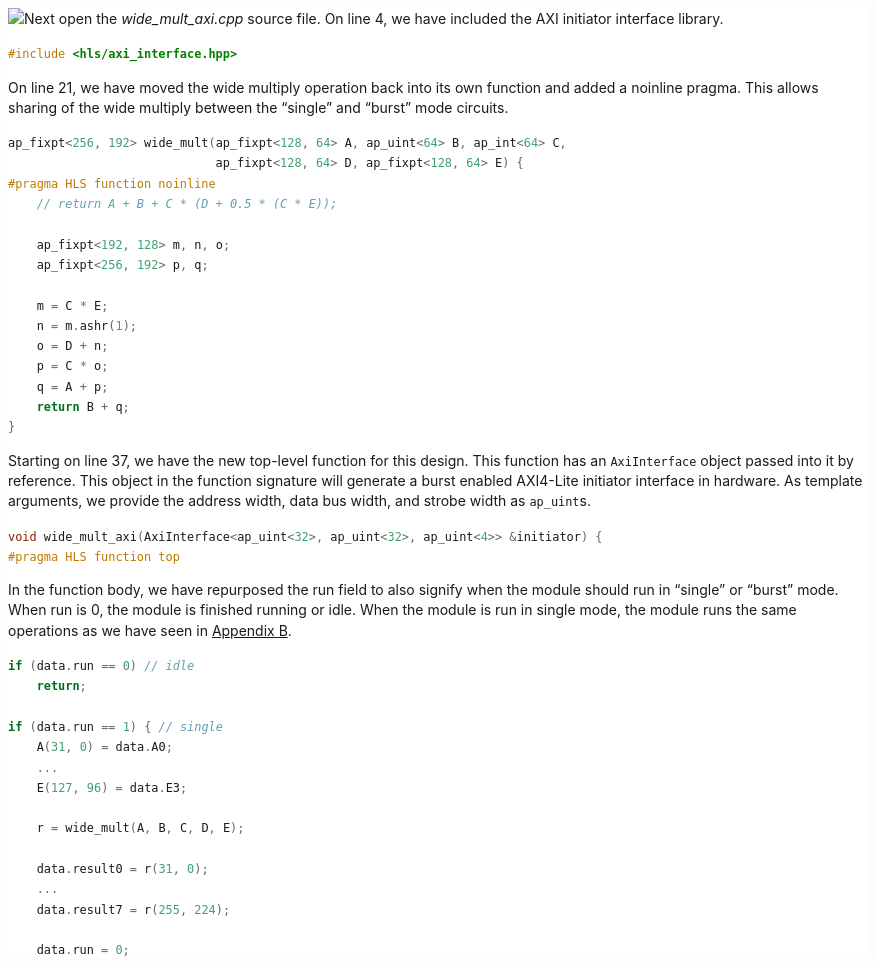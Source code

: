 ![](.//media/image3.png)Next open the *wide\_mult\_axi.cpp* source file.
On line 4, we have included the AXI initiator interface library.

```C
#include <hls/axi_interface.hpp>
```

On line 21, we have moved the wide multiply operation back into its own
function and added a noinline pragma. This allows sharing of the wide
multiply between the “single” and “burst” mode circuits.

```C
ap_fixpt<256, 192> wide_mult(ap_fixpt<128, 64> A, ap_uint<64> B, ap_int<64> C,
                             ap_fixpt<128, 64> D, ap_fixpt<128, 64> E) {
#pragma HLS function noinline
    // return A + B + C * (D + 0.5 * (C * E));

    ap_fixpt<192, 128> m, n, o;
    ap_fixpt<256, 192> p, q;

    m = C * E;
    n = m.ashr(1);
    o = D + n;
    p = C * o;
    q = A + p;
    return B + q;
}
```

Starting on line 37, we have the new top-level function for this design.
This function has an `AxiInterface` object passed into it by reference.
This object in the function signature will generate a burst enabled
AXI4-Lite initiator interface in hardware. As template arguments, we
provide the address width, data bus width, and strobe width as
`ap_uint`s.

```C
void wide_mult_axi(AxiInterface<ap_uint<32>, ap_uint<32>, ap_uint<4>> &initiator) {
#pragma HLS function top
```

In the function body, we have repurposed the run field to also signify
when the module should run in “single” or “burst” mode. When run is 0,
the module is finished running or idle. When the module is run in single
mode, the module runs the same operations as we have seen in [Appendix B](#reference-b-axi4-target-implementation).

```C
if (data.run == 0) // idle
    return;

if (data.run == 1) { // single
    A(31, 0) = data.A0;
    ...
    E(127, 96) = data.E3;

    r = wide_mult(A, B, C, D, E);

    data.result0 = r(31, 0);
    ...
    data.result7 = r(255, 224);

    data.run = 0;
```
